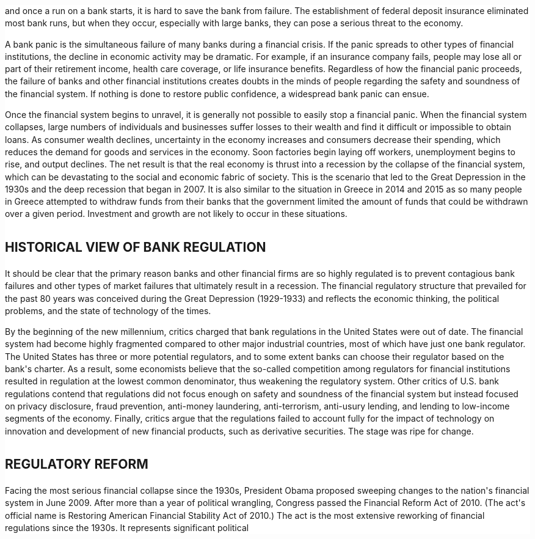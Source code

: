 and once a run on a bank starts, it is hard to save the bank from failure. The establishment of federal deposit insurance eliminated most bank runs, but when they occur, especially with large banks, they can pose a serious threat to the economy.

A bank panic is the simultaneous failure of many banks during a financial crisis. If the panic spreads to other types of financial institutions, the decline in economic activity may be dramatic. For example, if an insurance company fails, people may lose all or part of their retirement income, health care coverage, or life insurance benefits. Regardless of how the financial panic proceeds, the failure of banks and other financial institutions creates doubts in the minds of people regarding the safety and soundness of the financial system. If nothing is done to restore public confidence, a widespread bank panic can ensue.

Once the financial system begins to unravel, it is generally not possible to easily stop a financial panic. When the financial system collapses, large numbers of individuals and businesses suffer losses to their wealth and find it difficult or impossible to obtain loans. As consumer wealth declines, uncertainty in the economy increases and consumers decrease their spending, which reduces the demand for goods and services in the economy. Soon factories begin laying off workers, unemployment begins to rise, and output declines. The net result is that the real economy is thrust into a recession by the collapse of the financial system, which can be devastating to the social and economic fabric of society. This is the scenario that led to the Great Depression in the 1930s and the deep recession that began in 2007. It is also similar to the situation in Greece in 2014 and 2015 as so many people in Greece attempted to  withdraw  funds  from  their  banks  that  the  government  limited  the amount of funds that could be withdrawn over a given period. Investment and growth are not likely to occur in these situations.

## HISTORICAL VIEW OF BANK REGULATION

It should be clear that the primary reason banks and other financial firms are so highly regulated is to prevent contagious bank failures and other types of market failures that ultimately result in a recession. The financial regulatory structure that prevailed for the past 80 years was conceived during the Great Depression (1929-1933) and reflects the economic thinking, the political problems, and the state of technology of the times.

By the beginning of the new millennium, critics charged that bank regulations in the United States were out of date. The financial system had become highly fragmented compared to other major industrial countries, most of which have just one bank regulator. The United States has three or more potential regulators, and to some extent banks can choose their regulator based on the bank's charter. As a result, some economists believe that the so-called competition among regulators for financial institutions resulted in regulation at the lowest common denominator, thus weakening the regulatory system. Other critics of U.S. bank regulations contend that regulations did not focus enough on safety and soundness  of  the  financial  system  but  instead  focused  on  privacy  disclosure,  fraud  prevention, anti-money laundering, anti-terrorism, anti-usury lending, and lending to low-income segments of the economy. Finally, critics argue that the regulations failed to account fully for the impact of technology on innovation and development of new financial products, such as derivative securities. The stage was ripe for change.

## REGULATORY REFORM

Facing  the  most  serious  financial  collapse  since  the  1930s,  President  Obama  proposed sweeping changes to the nation's financial system in June 2009. After more than a year of political wrangling, Congress passed the Financial Reform Act of 2010. (The act's official name is Restoring American Financial Stability Act of 2010.) The act is the most extensive reworking  of  financial  regulations  since  the  1930s.  It  represents  significant  political
